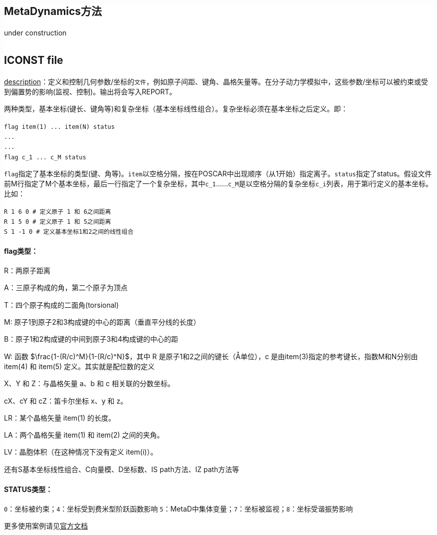 ## MetaDynamics方法

under construction

## ICONST file

[description](https://www.vasp.at/wiki/index.php/ICONST)：定义和控制几何参数/坐标的`文件`，例如原子间距、键角、晶格矢量等。在分子动力学模拟中，这些参数/坐标可以被约束或受到偏置势的影响(监视、控制)。输出将会写入REPORT。

两种类型，基本坐标(键长、键角等)和复杂坐标（基本坐标线性组合）。复杂坐标必须在基本坐标之后定义。即：

```shell
flag item(1) ... item(N) status
...
...
flag c_1 ... c_M status
```

`flag`指定了基本坐标的类型(键、角等)。`item`以空格分隔，按在POSCAR中出现顺序（从1开始）指定离子。`status`指定了status。假设文件前M行指定了M个基本坐标，最后一行指定了一个复杂坐标，其中`c_1`……`c_M`是以空格分隔的复杂坐标`c_i`列表，用于第i行定义的基本坐标。比如：

```
R 1 6 0 # 定义原子 1 和 6之间距离
R 1 5 0 # 定义原子 1 和 5之间距离
S 1 -1 0 # 定义基本坐标1和2之间的线性组合
```

#### flag类型：

R：两原子距离

A：三原子构成的角，第二个原子为顶点

T：四个原子构成的二面角(torsional)

M: 原子1到原子2和3构成键的中心的距离（垂直平分线的长度）

B：原子1和2构成键的中间到原子3和4构成键的中心的距

W: 函数 ​​$\frac{1-(R/c)^M}{1-(R/c)^N}$​​，其中 R 是原子1和2之间的键长（Å单位），c 是由item(3)指定的参考键长，指数M和N分别由 item(4) 和 item(5) 定义。其实就是配位数的定义

X、Y 和 Z：与晶格矢量 a、b 和 c 相关联的分数坐标。

cX、cY 和 cZ：笛卡尔坐标 x、y 和 z。

LR：某个晶格矢量 item(1) 的长度。

LA：两个晶格矢量 item(1) 和 item(2) 之间的夹角。

LV：晶胞体积（在这种情况下没有定义 item(i)）。

还有S基本坐标线性组合、C向量模、D坐标数、IS path方法、IZ path方法等

#### STATUS类型：

`0`：坐标被约束；`4`：坐标受到费米型阶跃函数影响 `5`：MetaD中集体变量；`7`：坐标被监视；`8`：坐标受谐振势影响

更多使用案例请见[官方文档](https://www.vasp.at/wiki/index.php/ICONST)
